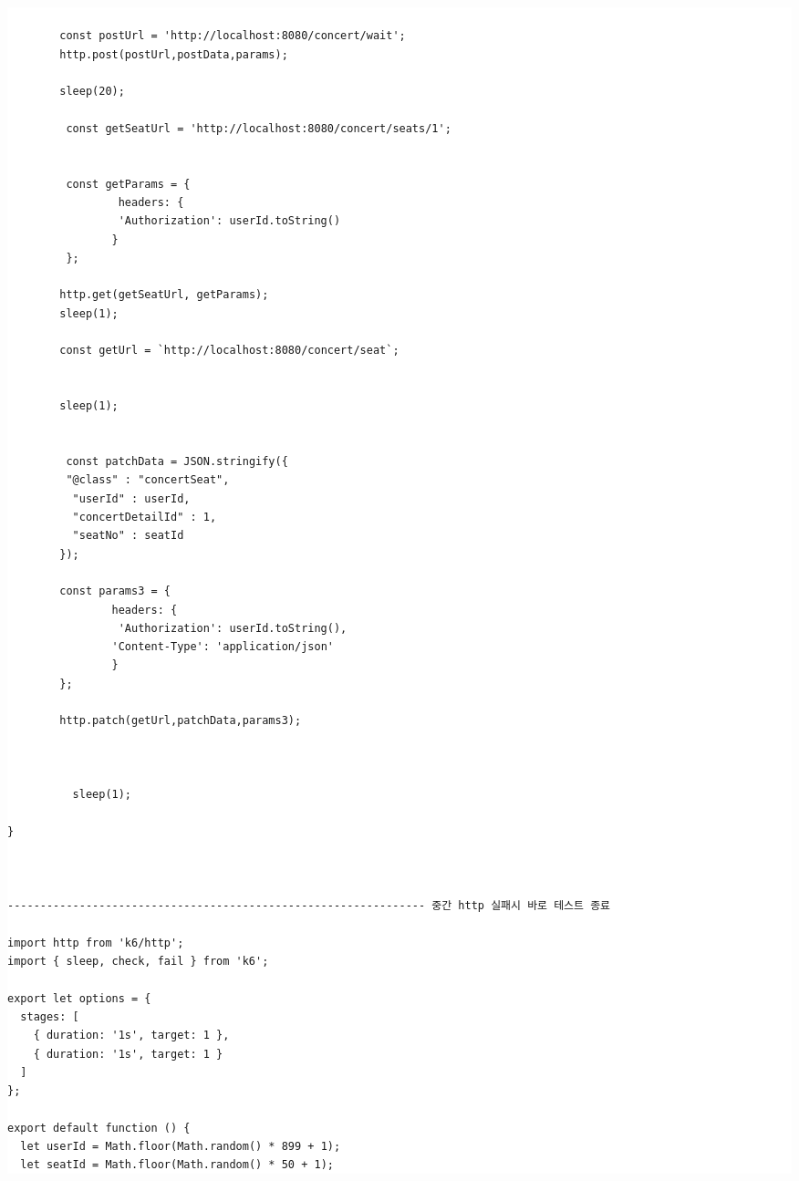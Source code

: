 ```

        const postUrl = 'http://localhost:8080/concert/wait';
        http.post(postUrl,postData,params);

        sleep(20);

         const getSeatUrl = 'http://localhost:8080/concert/seats/1';


         const getParams = {
                 headers: {
                 'Authorization': userId.toString()
                }
         };

        http.get(getSeatUrl, getParams);
        sleep(1);

        const getUrl = `http://localhost:8080/concert/seat`;


        sleep(1);


         const patchData = JSON.stringify({
         "@class" : "concertSeat",
          "userId" : userId,
          "concertDetailId" : 1,
          "seatNo" : seatId
        });

        const params3 = {
                headers: {
                 'Authorization': userId.toString(),
                'Content-Type': 'application/json'
                }
        };

        http.patch(getUrl,patchData,params3);



          sleep(1);

}



---------------------------------------------------------------- 중간 http 실패시 바로 테스트 종료

import http from 'k6/http';
import { sleep, check, fail } from 'k6';

export let options = {
  stages: [
    { duration: '1s', target: 1 },
    { duration: '1s', target: 1 }
  ]
};

export default function () {
  let userId = Math.floor(Math.random() * 899 + 1);
  let seatId = Math.floor(Math.random() * 50 + 1);
```